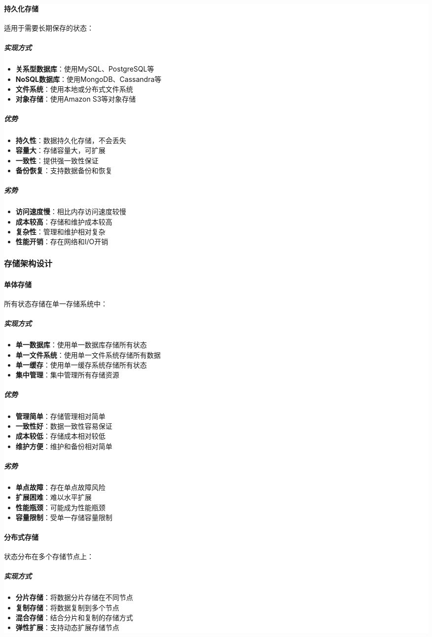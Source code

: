 #### 持久化存储
适用于需要长期保存的状态：

##### 实现方式
- **关系型数据库**：使用MySQL、PostgreSQL等
- **NoSQL数据库**：使用MongoDB、Cassandra等
- **文件系统**：使用本地或分布式文件系统
- **对象存储**：使用Amazon S3等对象存储

##### 优势
- **持久性**：数据持久化存储，不会丢失
- **容量大**：存储容量大，可扩展
- **一致性**：提供强一致性保证
- **备份恢复**：支持数据备份和恢复

##### 劣势
- **访问速度慢**：相比内存访问速度较慢
- **成本较高**：存储和维护成本较高
- **复杂性**：管理和维护相对复杂
- **性能开销**：存在网络和I/O开销

### 存储架构设计

#### 单体存储
所有状态存储在单一存储系统中：

##### 实现方式
- **单一数据库**：使用单一数据库存储所有状态
- **单一文件系统**：使用单一文件系统存储所有数据
- **单一缓存**：使用单一缓存系统存储所有状态
- **集中管理**：集中管理所有存储资源

##### 优势
- **管理简单**：存储管理相对简单
- **一致性好**：数据一致性容易保证
- **成本较低**：存储成本相对较低
- **维护方便**：维护和备份相对简单

##### 劣势
- **单点故障**：存在单点故障风险
- **扩展困难**：难以水平扩展
- **性能瓶颈**：可能成为性能瓶颈
- **容量限制**：受单一存储容量限制

#### 分布式存储
状态分布在多个存储节点上：

##### 实现方式
- **分片存储**：将数据分片存储在不同节点
- **复制存储**：将数据复制到多个节点
- **混合存储**：结合分片和复制的存储方式
- **弹性扩展**：支持动态扩展存储节点
